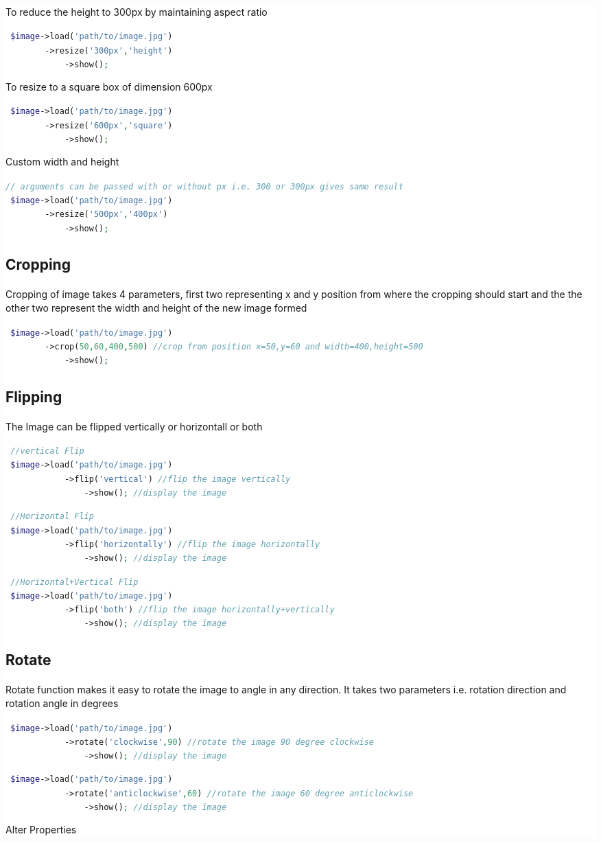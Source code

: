 ```php
```
To reduce the height to 300px by maintaining aspect ratio
```php
 $image->load('path/to/image.jpg')
 		->resize('300px','height')
 			->show();
```
To resize to a square box of dimension 600px
```php
 $image->load('path/to/image.jpg')
 		->resize('600px','square')
 			->show();
```
Custom width and height
```php
// arguments can be passed with or without px i.e. 300 or 300px gives same result
 $image->load('path/to/image.jpg')
 		->resize('500px','400px') 
 			->show();
```

Cropping 
-------------
Cropping of image takes 4 parameters, first two representing x and y position from where the cropping should start and the the other two represent the width and height of the new image formed
```php
 $image->load('path/to/image.jpg')
 		->crop(50,60,400,500) //crop from position x=50,y=60 and width=400,height=500
 			->show();
```
Flipping 
-------------
The Image can be flipped vertically or horizontall or both 
```php
 //vertical Flip
 $image->load('path/to/image.jpg')
			->flip('vertical') //flip the image vertically
				->show(); //display the image
```
```php
 //Horizontal Flip
 $image->load('path/to/image.jpg')
			->flip('horizontally') //flip the image horizontally
				->show(); //display the image
```
```php
 //Horizontal+Vertical Flip
 $image->load('path/to/image.jpg')
			->flip('both') //flip the image horizontally+vertically
				->show(); //display the image
```
Rotate
---------
Rotate function makes it easy to rotate the image to angle in any direction. It takes two parameters i.e. rotation direction and rotation angle in degrees
```php
 $image->load('path/to/image.jpg')
			->rotate('clockwise',90) //rotate the image 90 degree clockwise
				->show(); //display the image
```
```php
 $image->load('path/to/image.jpg')
			->rotate('anticlockwise',60) //rotate the image 60 degree anticlockwise
				->show(); //display the image
```
Alter Properties